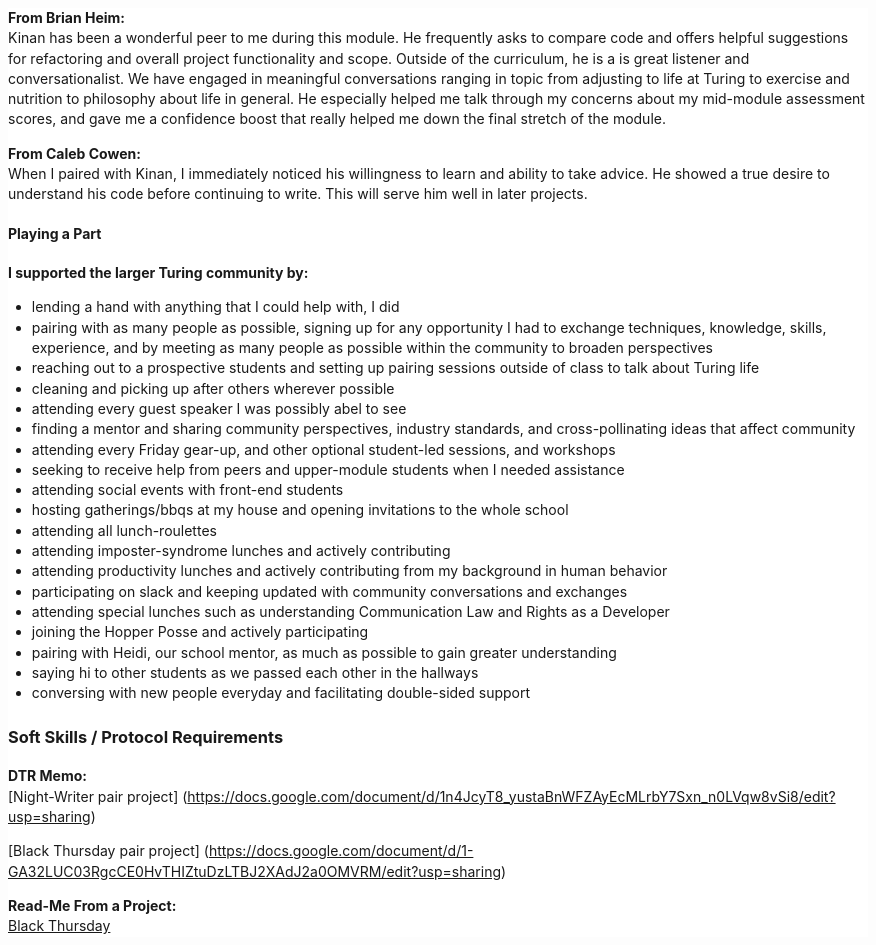 **From Brian Heim:**<br>
Kinan has been a wonderful peer to me during this module. He frequently asks to compare code and offers helpful suggestions for refactoring and overall project functionality and scope. Outside of the curriculum, he is a is great listener and conversationalist. We have engaged in meaningful conversations ranging in topic from adjusting to life at Turing to exercise and nutrition to philosophy about life in general. He especially helped me talk through my concerns about my mid-module assessment scores, and gave me a confidence boost that really helped me down the final stretch of the module.

**From Caleb Cowen:**<br>
When I paired with Kinan, I immediately noticed his willingness to learn and ability to take advice. He showed a true desire to understand his code before continuing to write. This will serve him well in later projects.


#### Playing a Part

**I supported the larger Turing community by:**<br>

* lending a hand with anything that I could help with, I did
* pairing with as many people as possible, signing up for any opportunity I had to exchange techniques, knowledge, skills, experience, and by meeting as many people as possible within the community to broaden perspectives
* reaching out to a prospective students and setting up pairing sessions outside of class to talk about Turing life
* cleaning and picking up after others wherever possible
* attending every guest speaker I was possibly abel to see
* finding a mentor and sharing community perspectives, industry standards, and cross-pollinating ideas that affect community
* attending every Friday gear-up, and other optional student-led sessions, and workshops
* seeking to receive help from peers and upper-module students when I needed assistance
* attending social events with front-end students
* hosting gatherings/bbqs at my house and opening invitations to the whole school
* attending all lunch-roulettes
* attending imposter-syndrome lunches and actively contributing
* attending productivity lunches and actively contributing from my background in human behavior
* participating on slack and keeping updated with community conversations and exchanges
* attending special lunches such as understanding Communication Law and Rights as a Developer
* joining the Hopper Posse and actively participating 
* pairing with Heidi, our school mentor, as much as possible to gain greater understanding
* saying hi to other students as we passed each other in the hallways
* conversing with new people everyday and facilitating double-sided support

### Soft Skills / Protocol Requirements

**DTR Memo:**<br>
[Night-Writer pair project]
  (https://docs.google.com/document/d/1n4JcyT8_yustaBnWFZAyEcMLrbY7Sxn_n0LVqw8vSi8/edit?usp=sharing)
  
[Black Thursday pair project]
  (https://docs.google.com/document/d/1-GA32LUC03RgcCE0HvTHIZtuDzLTBJ2XAdJ2a0OMVRM/edit?usp=sharing)
  
**Read-Me From a Project:**<br>
[Black Thursday](https://github.com/kswhyte/black_thursday/blob/master/README.md)
